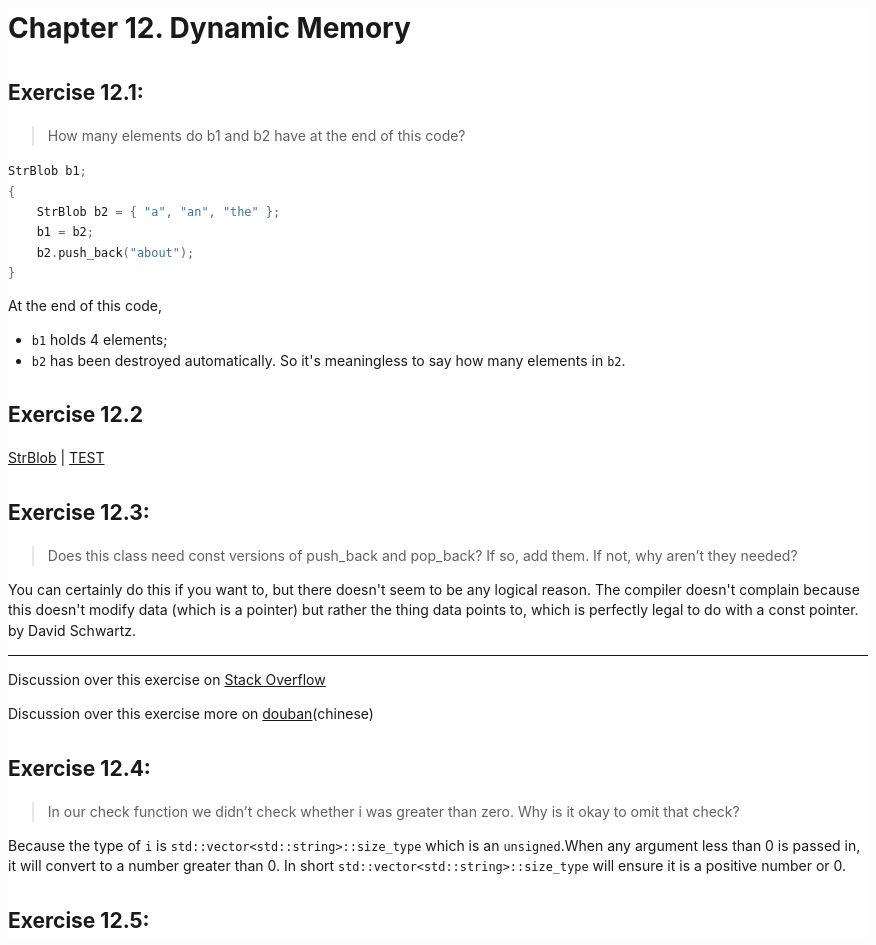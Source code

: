 # Chapter 12. Dynamic Memory

## Exercise 12.1:

> How many elements do b1 and b2 have at the end of this code?

```cpp
StrBlob b1;
{
    StrBlob b2 = { "a", "an", "the" };
    b1 = b2;
    b2.push_back("about");
}
```

At the end of this code,

* `b1` holds 4 elements;
* `b2` has been destroyed automatically. So it's meaningless to say how many elements in `b2`.

## Exercise 12.2

[StrBlob](ex12_02.h) | [TEST](ex12_02_TEST.cpp)

## Exercise 12.3:

> Does this class need const versions of push_back and pop_back? If so, add them. If not, why aren’t they needed?

You can certainly do this if you want to, but there doesn't seem to be any
logical reason. The compiler doesn't complain because this doesn't modify
data (which is a pointer) but rather the thing data points to, which is
perfectly legal to do with a const pointer. by David Schwartz.

---

Discussion over this exercise on [Stack Overflow](http://stackoverflow.com/questions/20725190/operating-on-dynamic-memory-is-it-meaningful-to-overload-a-const-memeber-functi)

Discussion over this exercise more on [douban](http://www.douban.com/group/topic/61573279/)(chinese)

## Exercise 12.4:

> In our check function we didn’t check whether i was greater than zero. Why is it okay to omit that check?

Because the type of `i` is `std::vector<std::string>::size_type` which
is an `unsigned`.When any argument less than 0 is passed in, it will convert
to a number greater than 0. In short `std::vector<std::string>::size_type`
will ensure it is a positive number or 0.

## Exercise 12.5:
